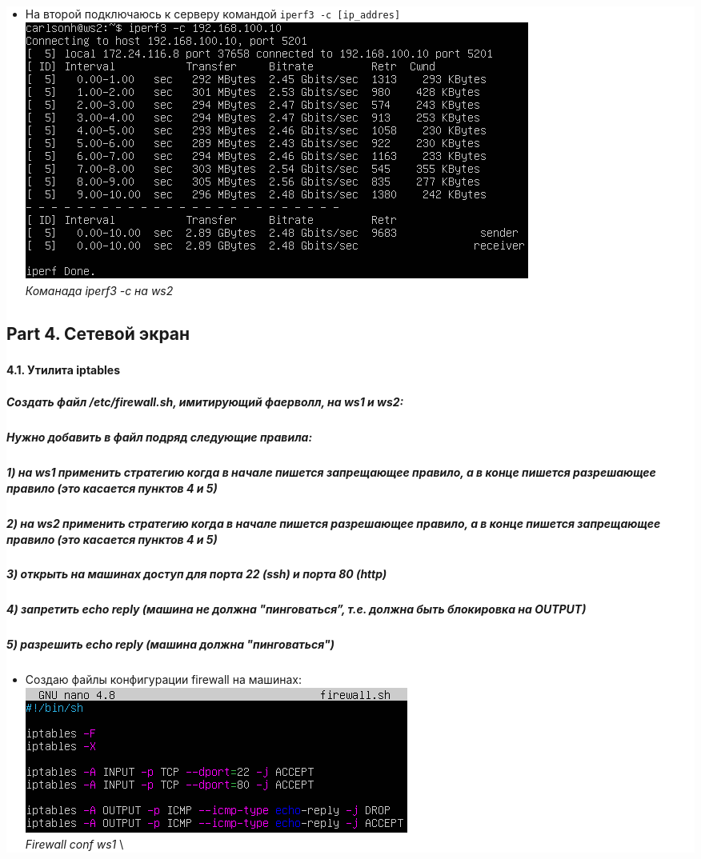 - На второй подключаюсь к серверу командой `iperf3 -c [ip_addres]` \
![Iperf client](img/part3_iperfclient.png) \
*Команада iperf3 -c на ws2*

## Part 4. Сетевой экран

#### 4.1. Утилита **iptables**

##### Создать файл */etc/firewall.sh*, имитирующий фаерволл, на ws1 и ws2:
##### Нужно добавить в файл подряд следующие правила:
##### 1) на ws1 применить стратегию когда в начале пишется запрещающее правило, а в конце пишется разрешающее правило (это касается пунктов 4 и 5)
##### 2) на ws2 применить стратегию когда в начале пишется разрешающее правило, а в конце пишется запрещающее правило (это касается пунктов 4 и 5)
##### 3) открыть на машинах доступ для порта 22 (ssh) и порта 80 (http)
##### 4) запретить *echo reply* (машина не должна "пинговаться”, т.е. должна быть блокировка на OUTPUT)
##### 5) разрешить *echo reply* (машина должна "пинговаться")

- Создаю файлы конфигурации firewall на машинах: \
![Firewall ws1](img/part4_firewall_conf_ws1.png) \
*Firewall conf ws1* \